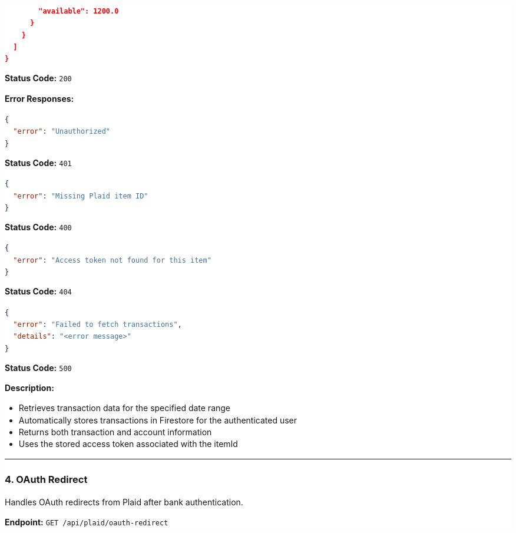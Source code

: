```json
        "available": 1200.0
      }
    }
  ]
}
```

**Status Code:** `200`

**Error Responses:**

```json
{
  "error": "Unauthorized"
}
```

**Status Code:** `401`

```json
{
  "error": "Missing Plaid item ID"
}
```

**Status Code:** `400`

```json
{
  "error": "Access token not found for this item"
}
```

**Status Code:** `404`

```json
{
  "error": "Failed to fetch transactions",
  "details": "<error message>"
}
```

**Status Code:** `500`

**Description:**

- Retrieves transaction data for the specified date range
- Automatically stores transactions in Firestore for the authenticated user
- Returns both transaction and account information
- Uses the stored access token associated with the itemId

---

### 4. OAuth Redirect

Handles OAuth redirects from Plaid after bank authentication.

**Endpoint:** `GET /api/plaid/oauth-redirect`
